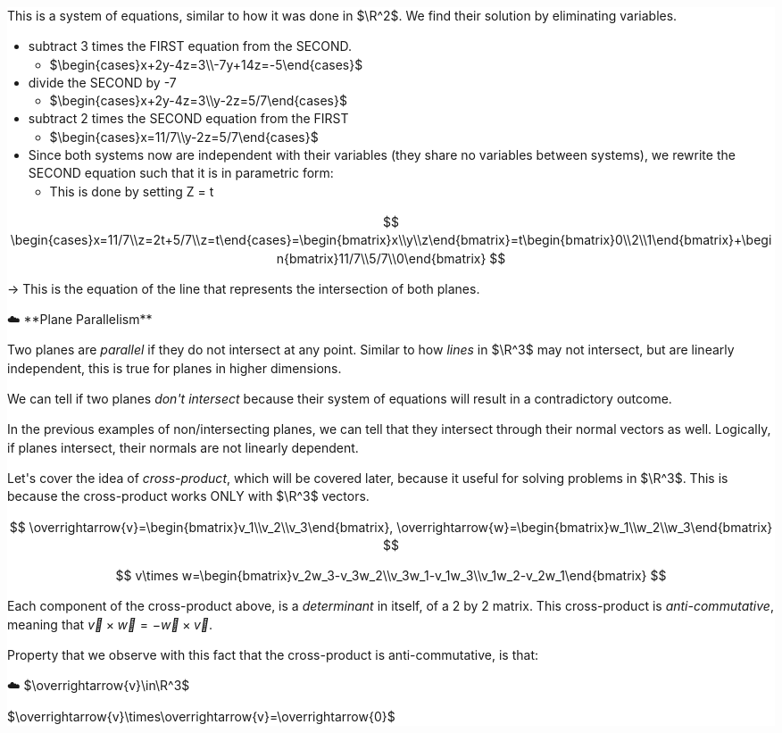 This is a system of equations, similar to how it was done in $\R^2$. We find their solution by eliminating variables.

- subtract 3 times the FIRST equation from the SECOND.
    - $\begin{cases}x+2y-4z=3\\-7y+14z=-5\end{cases}$
- divide the SECOND by -7
    - $\begin{cases}x+2y-4z=3\\y-2z=5/7\end{cases}$
- subtract 2 times the SECOND equation from the FIRST
    - $\begin{cases}x=11/7\\y-2z=5/7\end{cases}$
- Since both systems now are independent with their variables (they share no variables between systems), we rewrite the SECOND equation such that it is in parametric form:
    - This is done by setting Z = t

$$
\begin{cases}x=11/7\\z=2t+5/7\\z=t\end{cases}=\begin{bmatrix}x\\y\\z\end{bmatrix}=t\begin{bmatrix}0\\2\\1\end{bmatrix}+\begin{bmatrix}11/7\\5/7\\0\end{bmatrix}
$$

→ This is the equation of the line that represents the intersection of both planes.

<aside>
☁️ **Plane Parallelism**

Two planes are *parallel* if they do not intersect at any point. Similar to how *lines* in $\R^3$ may not intersect, but are linearly independent, this is true for planes in higher dimensions.

We can tell if two planes *don't intersect* because their system of equations will result in a contradictory outcome.

</aside>

In the previous examples of non/intersecting planes, we can tell that they intersect through their normal vectors as well. Logically, if planes intersect, their normals are not linearly dependent.

Let's cover the idea of *cross-product*, which will be covered later, because it useful for solving problems in $\R^3$. This is because the cross-product works ONLY with $\R^3$ vectors.

$$
\overrightarrow{v}=\begin{bmatrix}v_1\\v_2\\v_3\end{bmatrix}, \overrightarrow{w}=\begin{bmatrix}w_1\\w_2\\w_3\end{bmatrix}
$$

$$
v\times w=\begin{bmatrix}v_2w_3-v_3w_2\\v_3w_1-v_1w_3\\v_1w_2-v_2w_1\end{bmatrix}
$$

Each component of the cross-product above, is a *determinant* in itself, of a 2 by 2 matrix. This cross-product is *anti-commutative*, meaning that $\overrightarrow{v}\times\overrightarrow{w}=-\overrightarrow{w}\times\overrightarrow{v}$.

Property that we observe with this fact that the cross-product is anti-commutative, is that:

<aside>
☁️ $\overrightarrow{v}\in\R^3$

$\overrightarrow{v}\times\overrightarrow{v}=\overrightarrow{0}$

</aside>
